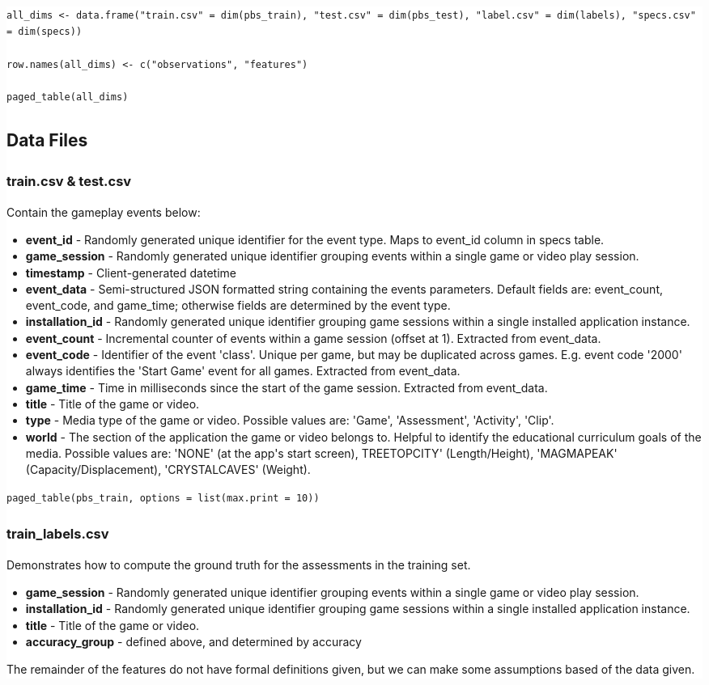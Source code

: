 ```{r}
all_dims <- data.frame("train.csv" = dim(pbs_train), "test.csv" = dim(pbs_test), "label.csv" = dim(labels), "specs.csv" = dim(specs))

row.names(all_dims) <- c("observations", "features")

paged_table(all_dims)
```

## __Data Files__

### __train.csv & test.csv__
Contain the gameplay events below:

* __event_id__ - Randomly generated unique identifier for the event type. Maps to event_id column in specs table.
* __game_session__ - Randomly generated unique identifier grouping events within a single game or video play session.
* __timestamp__ - Client-generated datetime
* __event_data__ - Semi-structured JSON formatted string containing the events parameters. Default fields are: event_count, event_code, and game_time; otherwise fields are determined by the event type.
* __installation_id__ - Randomly generated unique identifier grouping game sessions within a single installed application instance.
* __event_count__ - Incremental counter of events within a game session (offset at 1). Extracted from event_data.
* __event_code__ - Identifier of the event 'class'. Unique per game, but may be duplicated across games. E.g. event code '2000' always identifies the 'Start Game' event for all games. Extracted from event_data.
* __game_time__ - Time in milliseconds since the start of the game session. Extracted from event_data.
* __title__ - Title of the game or video.
* __type__ - Media type of the game or video. Possible values are: 'Game', 'Assessment', 'Activity', 'Clip'.
* __world__ - The section of the application the game or video belongs to. Helpful to identify the educational curriculum goals of the media. Possible values are: 'NONE' (at the app's start screen), TREETOPCITY' (Length/Height), 'MAGMAPEAK' (Capacity/Displacement), 'CRYSTALCAVES' (Weight).

```{r}
paged_table(pbs_train, options = list(max.print = 10))
```

### __train_labels.csv__
Demonstrates how to compute the ground truth for the assessments in the training set.

* __game_session__ - Randomly generated unique identifier grouping events within a single game or video play session.
* __installation_id__ - Randomly generated unique identifier grouping game sessions within a single installed application instance.
* __title__ - Title of the game or video.
* __accuracy_group__ - defined above, and determined by accuracy

The remainder of the features do not have formal definitions given, but we can make some assumptions based of the data given.

